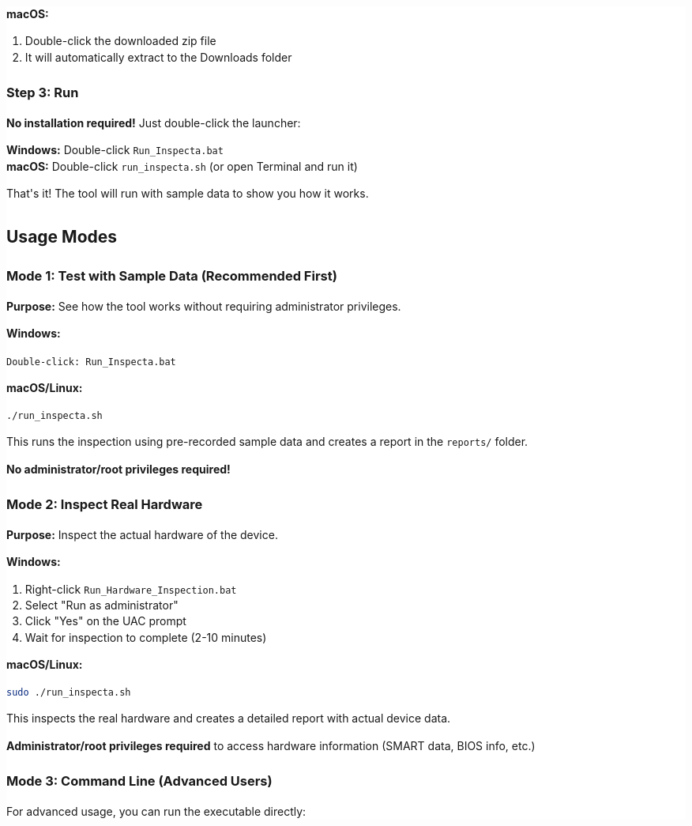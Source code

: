 **macOS:**
1. Double-click the downloaded zip file
2. It will automatically extract to the Downloads folder

### Step 3: Run

**No installation required!** Just double-click the launcher:

**Windows:** Double-click `Run_Inspecta.bat`  
**macOS:** Double-click `run_inspecta.sh` (or open Terminal and run it)

That's it! The tool will run with sample data to show you how it works.

## Usage Modes

### Mode 1: Test with Sample Data (Recommended First)

**Purpose:** See how the tool works without requiring administrator privileges.

**Windows:**
```cmd
Double-click: Run_Inspecta.bat
```

**macOS/Linux:**
```bash
./run_inspecta.sh
```

This runs the inspection using pre-recorded sample data and creates a report in the `reports/` folder.

**No administrator/root privileges required!**

### Mode 2: Inspect Real Hardware

**Purpose:** Inspect the actual hardware of the device.

**Windows:**
1. Right-click `Run_Hardware_Inspection.bat`
2. Select "Run as administrator"
3. Click "Yes" on the UAC prompt
4. Wait for inspection to complete (2-10 minutes)

**macOS/Linux:**
```bash
sudo ./run_inspecta.sh
```

This inspects the real hardware and creates a detailed report with actual device data.

**Administrator/root privileges required** to access hardware information (SMART data, BIOS info, etc.)

### Mode 3: Command Line (Advanced Users)

For advanced usage, you can run the executable directly:
